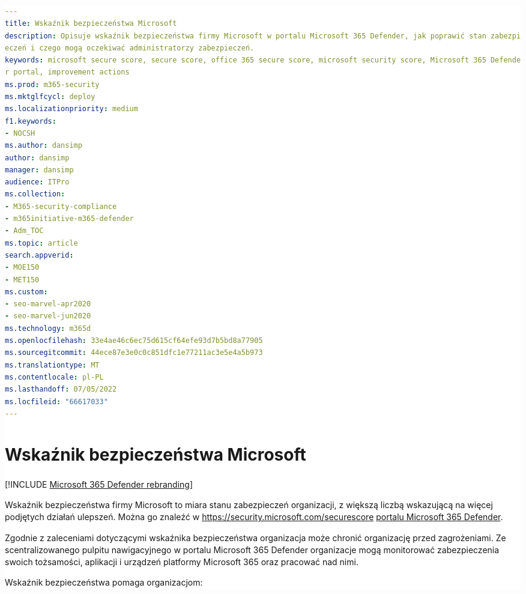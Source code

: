 ```yaml
---
title: Wskaźnik bezpieczeństwa Microsoft
description: Opisuje wskaźnik bezpieczeństwa firmy Microsoft w portalu Microsoft 365 Defender, jak poprawić stan zabezpieczeń i czego mogą oczekiwać administratorzy zabezpieczeń.
keywords: microsoft secure score, secure score, office 365 secure score, microsoft security score, Microsoft 365 Defender portal, improvement actions
ms.prod: m365-security
ms.mktglfcycl: deploy
ms.localizationpriority: medium
f1.keywords:
- NOCSH
ms.author: dansimp
author: dansimp
manager: dansimp
audience: ITPro
ms.collection:
- M365-security-compliance
- m365initiative-m365-defender
- Adm_TOC
ms.topic: article
search.appverid:
- MOE150
- MET150
ms.custom:
- seo-marvel-apr2020
- seo-marvel-jun2020
ms.technology: m365d
ms.openlocfilehash: 33e4ae46c6ec75d615cf64efe93d7b5bd8a77905
ms.sourcegitcommit: 44ece87e3e0c0c851dfc1e77211ac3e5e4a5b973
ms.translationtype: MT
ms.contentlocale: pl-PL
ms.lasthandoff: 07/05/2022
ms.locfileid: "66617033"
---
```

# <a name="microsoft-secure-score"></a>Wskaźnik bezpieczeństwa Microsoft

[!INCLUDE [Microsoft 365 Defender rebranding](../includes/microsoft-defender.md)]

Wskaźnik bezpieczeństwa firmy Microsoft to miara stanu zabezpieczeń organizacji, z większą liczbą wskazującą na więcej podjętych działań ulepszeń. Można go znaleźć w https://security.microsoft.com/securescore [portalu Microsoft 365 Defender](microsoft-365-defender-portal.md).

Zgodnie z zaleceniami dotyczącymi wskaźnika bezpieczeństwa organizacja może chronić organizację przed zagrożeniami. Ze scentralizowanego pulpitu nawigacyjnego w portalu Microsoft 365 Defender organizacje mogą monitorować zabezpieczenia swoich tożsamości, aplikacji i urządzeń platformy Microsoft 365 oraz pracować nad nimi.

Wskaźnik bezpieczeństwa pomaga organizacjom:  

